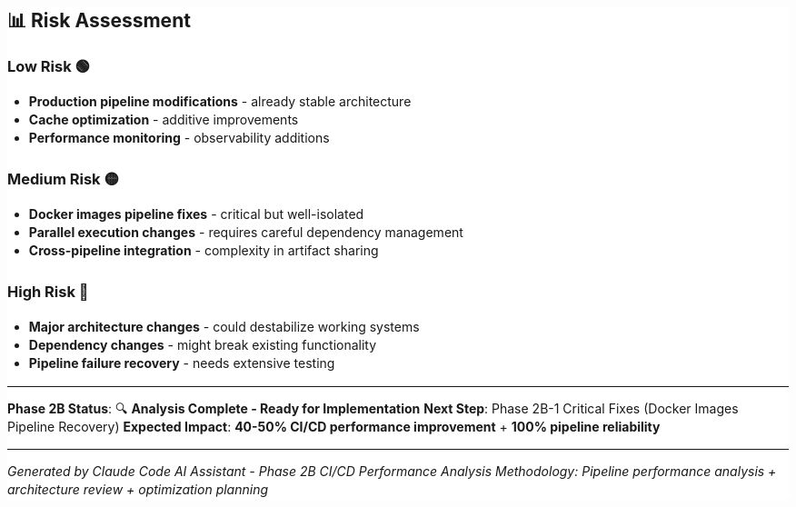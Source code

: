 
## 📊 **Risk Assessment**

### **Low Risk** 🟢

- **Production pipeline modifications** - already stable architecture
- **Cache optimization** - additive improvements
- **Performance monitoring** - observability additions

### **Medium Risk** 🟡

- **Docker images pipeline fixes** - critical but well-isolated
- **Parallel execution changes** - requires careful dependency management
- **Cross-pipeline integration** - complexity in artifact sharing

### **High Risk** 🔴

- **Major architecture changes** - could destabilize working systems
- **Dependency changes** - might break existing functionality
- **Pipeline failure recovery** - needs extensive testing

---

**Phase 2B Status**: 🔍 **Analysis Complete - Ready for Implementation**
**Next Step**: Phase 2B-1 Critical Fixes (Docker Images Pipeline Recovery)
**Expected Impact**: **40-50% CI/CD performance improvement** + **100% pipeline reliability**

---

_Generated by Claude Code AI Assistant - Phase 2B CI/CD Performance Analysis_
_Methodology: Pipeline performance analysis + architecture review + optimization planning_
